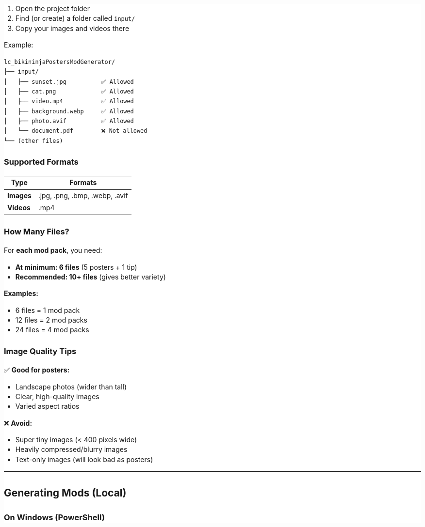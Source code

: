 1. Open the project folder
2. Find (or create) a folder called `input/`
3. Copy your images and videos there

Example:
```
lc_bikininjaPostersModGenerator/
├── input/
│   ├── sunset.jpg          ✅ Allowed
│   ├── cat.png             ✅ Allowed
│   ├── video.mp4           ✅ Allowed
│   ├── background.webp     ✅ Allowed
│   ├── photo.avif          ✅ Allowed
│   └── document.pdf        ❌ Not allowed
└── (other files)
```

### Supported Formats

| Type | Formats |
|------|---------|
| **Images** | .jpg, .png, .bmp, .webp, .avif |
| **Videos** | .mp4 |

### How Many Files?

For **each mod pack**, you need:
- **At minimum: 6 files** (5 posters + 1 tip)
- **Recommended: 10+ files** (gives better variety)

**Examples:**
- 6 files = 1 mod pack
- 12 files = 2 mod packs
- 24 files = 4 mod packs

### Image Quality Tips

✅ **Good for posters:**
- Landscape photos (wider than tall)
- Clear, high-quality images
- Varied aspect ratios

❌ **Avoid:**
- Super tiny images (< 400 pixels wide)
- Heavily compressed/blurry images
- Text-only images (will look bad as posters)

---

## Generating Mods (Local)

### On Windows (PowerShell)

